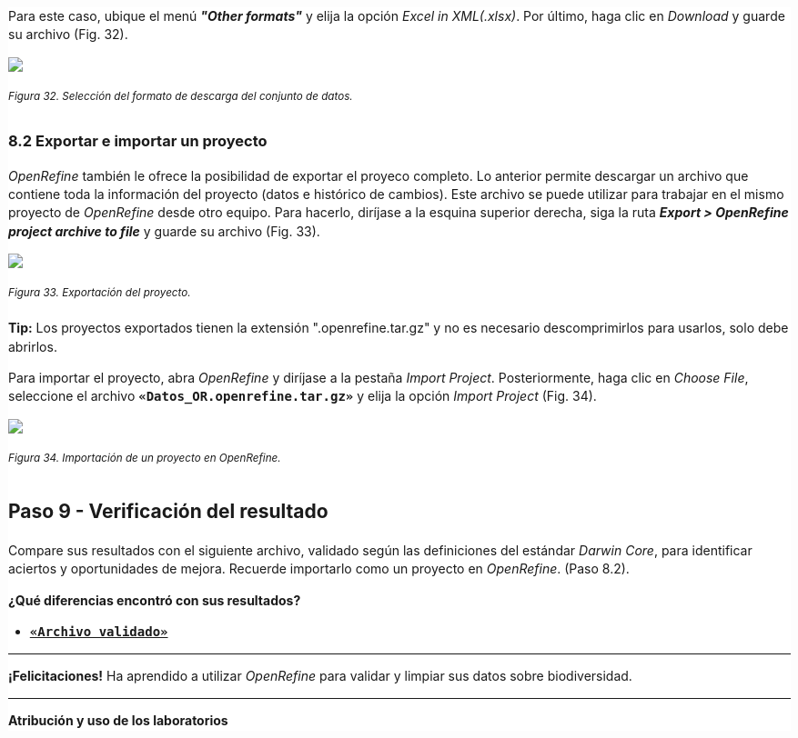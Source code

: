 Para este caso, ubique el menú _**"Other formats"**_ y elija la opción <span class="tag is-warning is-light"><i>Excel in XML(.xlsx)</i></span>. Por último, haga clic en <span class="tag is-warning is-light"><i>Download</i></span> y guarde su archivo (Fig. 32).

<img src="https://raw.githubusercontent.com/SIB-Colombia/Formacion/master/LAB/lab02/_images/Fig_OR_EX2.png" width=700>

<sup>_Figura 32. Selección del formato de descarga del conjunto de datos._</sup>

### 8.2 Exportar e importar un proyecto

_OpenRefine_ también le ofrece la posibilidad de exportar el proyeco completo. Lo anterior permite descargar un archivo que contiene toda la información del proyecto (datos e histórico de cambios). Este archivo se puede utilizar para trabajar en el mismo proyecto de _OpenRefine_ desde otro equipo. 
Para hacerlo, diríjase a la esquina superior derecha, siga la ruta <span class="tag is-warning is-light"><b><i>Export > OpenRefine project archive to file</i></b></span> y guarde su archivo (Fig. 33).

<img src="https://raw.githubusercontent.com/SIB-Colombia/Formacion/master/LAB/lab02/_images/Fig_OR_Ex3.png" width=350>

<sup>_Figura 33. Exportación del proyecto._</sup>

<div class="notification is-info is-light">
  <b>Tip:</b> Los proyectos exportados tienen la extensión ".openrefine.tar.gz" y no es necesario descomprimirlos para usarlos, solo debe abrirlos.
</div>

Para importar el proyecto, abra _OpenRefine_ y diríjase a la pestaña <span class="tag is-warning is-light"><i>Import Project</i></span>. Posteriormente, haga clic en <span class="tag is-warning is-light"><i>Choose File</i></span>, seleccione el archivo <FONT FACE="monospace"><b>«Datos_OR.openrefine.tar.gz»</b></FONT> y elija la opción <span class="tag is-warning is-light"><i>Import Project</i></span> (Fig. 34).

<img src="https://raw.githubusercontent.com/SIB-Colombia/Formacion/master/LAB/lab02/_images/Fig_OR_Ex4.png" width=600>

<sup>_Figura 34. Importación de un proyecto en OpenRefine._</sup>

## Paso 9 - Verificación del resultado

Compare sus resultados con el siguiente archivo, validado según las definiciones del estándar *Darwin Core*, para identificar aciertos y oportunidades de mejora. Recuerde importarlo como un proyecto en _OpenRefine_. (Paso 8.2).

**¿Qué diferencias encontró con sus resultados?**

* [<FONT FACE="monospace"><b>«Archivo validado»</b></FONT>](https://github.com/SIB-Colombia/Formacion/raw/master/LAB/lab02/_docs/Datos_OR_Solucion.openrefine.tar.gz)

****
**¡Felicitaciones!**
Ha aprendido a utilizar _OpenRefine_ para validar y limpiar sus datos sobre biodiversidad.

****

**Atribución y uso de los laboratorios**

